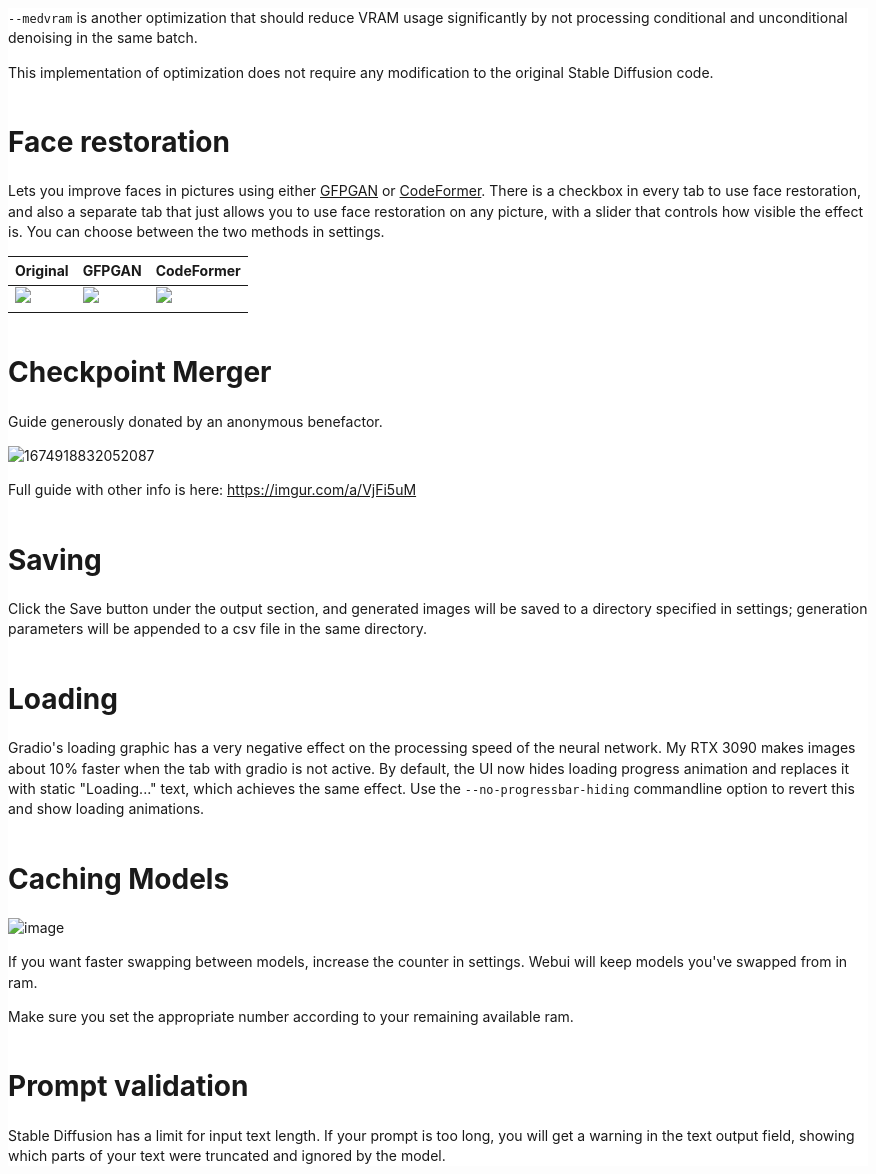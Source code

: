 `--medvram` is another optimization that should reduce VRAM usage significantly by not processing conditional and
unconditional denoising in the same batch.

This implementation of optimization does not require any modification to the original Stable Diffusion code.

# Face restoration
Lets you improve faces in pictures using either [GFPGAN](https://github.com/TencentARC/GFPGAN) or [CodeFormer](https://github.com/sczhou/CodeFormer). There is a checkbox in every tab to use face restoration,
and also a separate tab that just allows you to use face restoration on any picture, with a slider that controls how visible
the effect is. You can choose between the two methods in settings.

| Original                | GFPGAN                         | CodeFormer                         |
|-------------------------|--------------------------------|------------------------------------|
| ![](images/facefix.png) | ![](images/facefix-gfpgan.png) | ![](images/facefix-codeformer.png) |

# Checkpoint Merger
Guide generously donated by an anonymous benefactor.

![1674918832052087](https://user-images.githubusercontent.com/20920490/215274766-7d78df50-bb01-4e7b-84b6-04fed94b92ef.png)

Full guide with other info is here: https://imgur.com/a/VjFi5uM

# Saving
Click the Save button under the output section, and generated images will be saved to a directory specified in settings;
generation parameters will be appended to a csv file in the same directory.

# Loading
Gradio's loading graphic has a very negative effect on the processing speed of the neural network.
My RTX 3090 makes images about 10% faster when the tab with gradio is not active. By default, the UI now hides loading progress animation and replaces it with static "Loading..." text, which achieves the same effect. Use the `--no-progressbar-hiding` commandline option to revert this and show loading animations.

# Caching Models
![image](https://github.com/AUTOMATIC1111/stable-diffusion-webui/assets/98228077/aaee8ca8-eb9e-4f22-8b7b-dfce51211e63)

If you want faster swapping between models, increase the counter in settings. Webui will keep models you've swapped from in ram. 

Make sure you set the appropriate number according to your remaining available ram. 

# Prompt validation
Stable Diffusion has a limit for input text length. If your prompt is too long, you will get a warning in the text output field, showing which parts of your text were truncated and ignored by the model.
